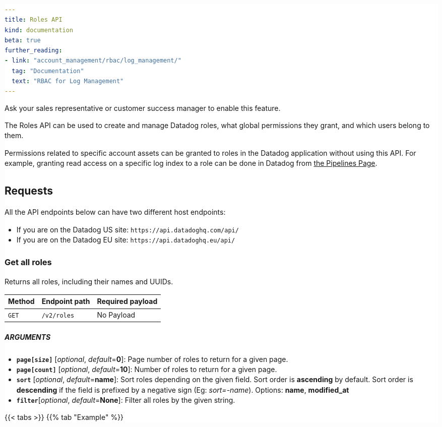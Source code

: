 ```yaml
---
title: Roles API
kind: documentation
beta: true
further_reading:
- link: "account_management/rbac/log_management/"
  tag: "Documentation"
  text: "RBAC for Log Management"
---
```


<div class="alert alert-warning">
Ask your sales representative or customer success manager to enable this feature.
</div>

The Roles API can be used to create and manage Datadog roles, what global permissions they grant, and which users belong to them.

Permissions related to specific account assets can be granted to roles in the Datadog application without using this API. For example, granting read access on a specific log index to a role can be done in Datadog from [the Pipelines Page][1].

## Requests

All the API endpoints below can have two different host endpoints:

* If you are on the Datadog US site: `https://api.datadoghq.com/api/`
* If you are on the Datadog EU site: `https://api.datadoghq.eu/api/`

### Get all roles


Returns all roles, including their names and UUIDs.

| Method | Endpoint path | Required payload |
|--------|--------------|------------------|
| `GET`  | `/v2/roles`  | No Payload       |

##### ARGUMENTS

* **`page[size]`** [*optional*, *default*=**0**]:
Page number of roles to return for a given page.
* **`page[count]`** [*optional*, *default*=**10**]:
Number of roles to return for a given page.
* **`sort`** [*optional*, *default*=**name**]:
Sort roles depending on the given field. Sort order is **ascending** by default. Sort order is **descending** if the field is prefixed by a negative sign (Eg: *sort=-name*).
    Options: **name**, **modified_at**
* **`filter`**[*optional*, *default*=**None**]:
    Filter all roles by the given string.


{{< tabs >}}
{{% tab "Example" %}}


[1]: https://app.datadoghq.com/account/settings#api
[1]: https://app.datadoghq.com/account/settings#api
[1]: https://app.datadoghq.com/account/settings#api
[1]: https://app.datadoghq.com/account/settings#api
[1]: https://app.datadoghq.com/account/settings#api
[1]: https://app.datadoghq.com/account/settings#api
[1]: https://app.datadoghq.com/account/settings#api
[1]: https://app.datadoghq.com/account/settings#api
[1]: https://app.datadoghq.com/account/settings#api
[1]: https://app.datadoghq.com/account/settings#api
[1]: https://app.datadoghq.com/account/settings#api
[1]: https://app.datadoghq.com/logs/pipelines